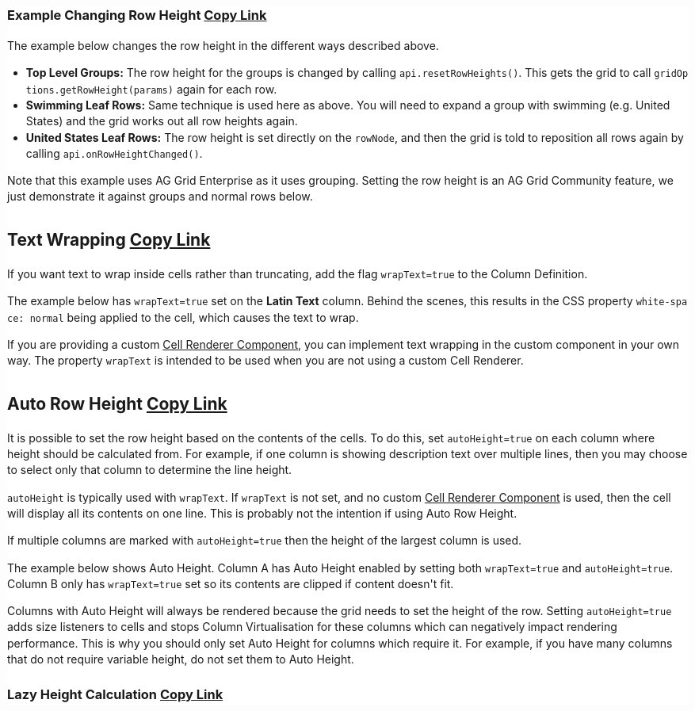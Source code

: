 ###  Example Changing Row Height [Copy Link](#example-changing-row-height) 

The example below changes the row height in the different ways described above.

* **Top Level Groups:** The row height for the groups is changed by calling `api.resetRowHeights()`. This gets the grid to call `gridOptions.getRowHeight(params)` again for each row.
* **Swimming Leaf Rows:** Same technique is used here as above. You will need to expand a group with swimming (e.g. United States) and the grid works out all row heights again.
* **United States Leaf Rows:** The row height is set directly on the `rowNode`, and then the grid is told to reposition all rows again by calling `api.onRowHeightChanged()`.

Note that this example uses AG Grid Enterprise as it uses grouping. Setting the row height is an AG Grid Community feature, we just demonstrate it against groups and normal rows below.

##  Text Wrapping [Copy Link](#text-wrapping) 

If you want text to wrap inside cells rather than truncating, add the flag `wrapText=true` to the Column Definition.

The example below has `wrapText=true` set on the **Latin Text** column. Behind the scenes, this results in the CSS property `white-space: normal` being applied to the cell, which causes the text to wrap.

If you are providing a custom [Cell Renderer Component](/react-data-grid/component-cell-renderer/), you can implement text wrapping in the custom component in your own way. The property `wrapText` is intended to be used when you are not using a custom Cell Renderer.

##  Auto Row Height [Copy Link](#auto-row-height) 

It is possible to set the row height based on the contents of the cells. To do this, set `autoHeight=true` on each column where height should be calculated from. For example, if one column is showing description text over multiple lines, then you may choose to select only that column to determine the line height.

`autoHeight` is typically used with `wrapText`. If `wrapText` is not set, and no custom [Cell Renderer Component](/react-data-grid/component-cell-renderer/) is used, then the cell will display all its contents on one line. This is probably not the intention if using Auto Row Height.

If multiple columns are marked with `autoHeight=true` then the height of the largest column is used.

The example below shows Auto Height. Column A has Auto Height enabled by setting both `wrapText=true` and `autoHeight=true`. Column B only has `wrapText=true` set so its contents are clipped if content doesn't fit.

Columns with Auto Height will always be rendered because the grid needs to set the height of the row. Setting `autoHeight=true` adds size listeners to cells and stops Column Virtualisation for these columns which can negatively impact rendering performance. This is why you should only set Auto Height for columns which require it. For example, if you have many columns that do not require variable height, do not set them to Auto Height.

###  Lazy Height Calculation [Copy Link](#lazy-height-calculation) 
